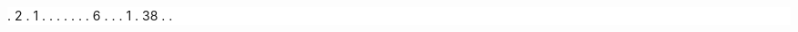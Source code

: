 </td>
<td>
.
</td>
<td>
2
</td>
<td>
.
</td>
<td>
1
</td>
<td>
.
</td>
<td>
.
</td>
<td>
.
</td>
<td>
.
</td>
<td>
.
</td>
<td>
.
</td>
<td>
.
</td>
</tr>
<tr class="even">
<td>
6
</td>
<td>
.
</td>
<td>
.
</td>
<td>
.
</td>
<td>
1
</td>
<td>
.
</td>
<td>
38
</td>
<td>
.
</td>
<td>
.
</td>
<td>